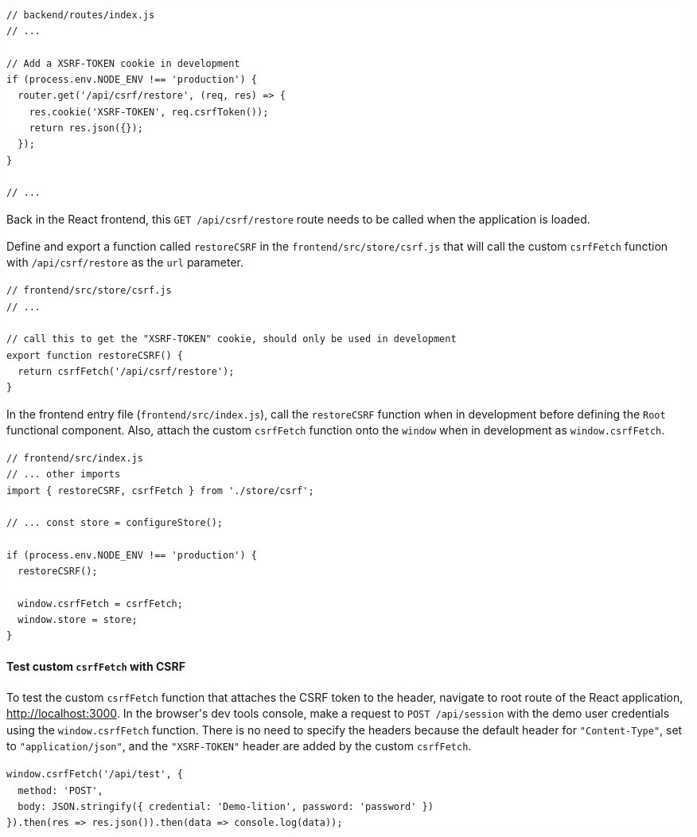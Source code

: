     // backend/routes/index.js
    // ...
    
    // Add a XSRF-TOKEN cookie in development
    if (process.env.NODE_ENV !== 'production') {
      router.get('/api/csrf/restore', (req, res) => {
        res.cookie('XSRF-TOKEN', req.csrfToken());
        return res.json({});
      });
    }
    
    // ...

Back in the React frontend, this `GET /api/csrf/restore` route needs to be called when the application is loaded.

Define and export a function called `restoreCSRF` in the `frontend/src/store/csrf.js` that will call the custom `csrfFetch` function with `/api/csrf/restore` as the `url` parameter.

    // frontend/src/store/csrf.js
    // ...
    
    // call this to get the "XSRF-TOKEN" cookie, should only be used in development
    export function restoreCSRF() {
      return csrfFetch('/api/csrf/restore');
    }

In the frontend entry file (`frontend/src/index.js`), call the `restoreCSRF` function when in development before defining the `Root` functional component. Also, attach the custom `csrfFetch` function onto the `window` when in development as `window.csrfFetch`.

    // frontend/src/index.js
    // ... other imports
    import { restoreCSRF, csrfFetch } from './store/csrf';
    
    // ... const store = configureStore();
    
    if (process.env.NODE_ENV !== 'production') {
      restoreCSRF();
    
      window.csrfFetch = csrfFetch;
      window.store = store;
    }

#### Test custom `csrfFetch` with CSRF

To test the custom `csrfFetch` function that attaches the CSRF token to the header, navigate to root route of the React application, [http://localhost:3000](http://localhost:3000). In the browser's dev tools console, make a request to `POST /api/session` with the demo user credentials using the `window.csrfFetch` function. There is no need to specify the headers because the default header for `"Content-Type"`, set to `"application/json"`, and the `"XSRF-TOKEN"` header are added by the custom `csrfFetch`.

    window.csrfFetch('/api/test', {
      method: 'POST',
      body: JSON.stringify({ credential: 'Demo-lition', password: 'password' })
    }).then(res => res.json()).then(data => console.log(data));

